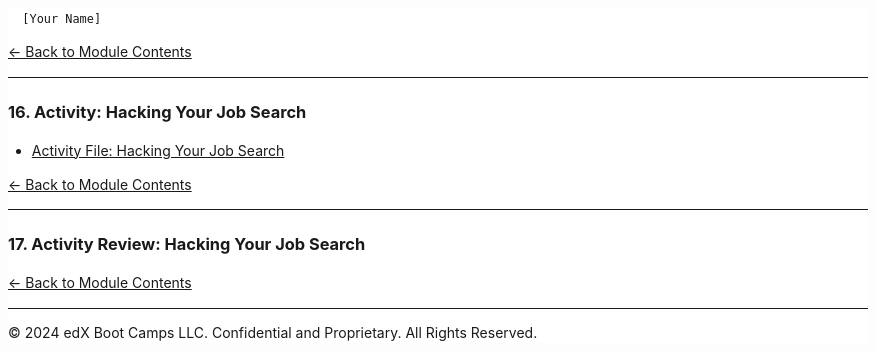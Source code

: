       [Your Name]

[<- Back to Module Contents](#module-day-2-contents)

---   

### 16. Activity: Hacking Your Job Search

- [Activity File: Hacking Your Job Search](Activities/03_Hacking_Your_Search/unsolved/readme.md)

[<- Back to Module Contents](#module-day-2-contents)

---

### 17. Activity Review: Hacking Your Job Search

[<- Back to Module Contents](#module-day-2-contents)

---

&copy; 2024 edX Boot Camps LLC. Confidential and Proprietary. All Rights Reserved.  

